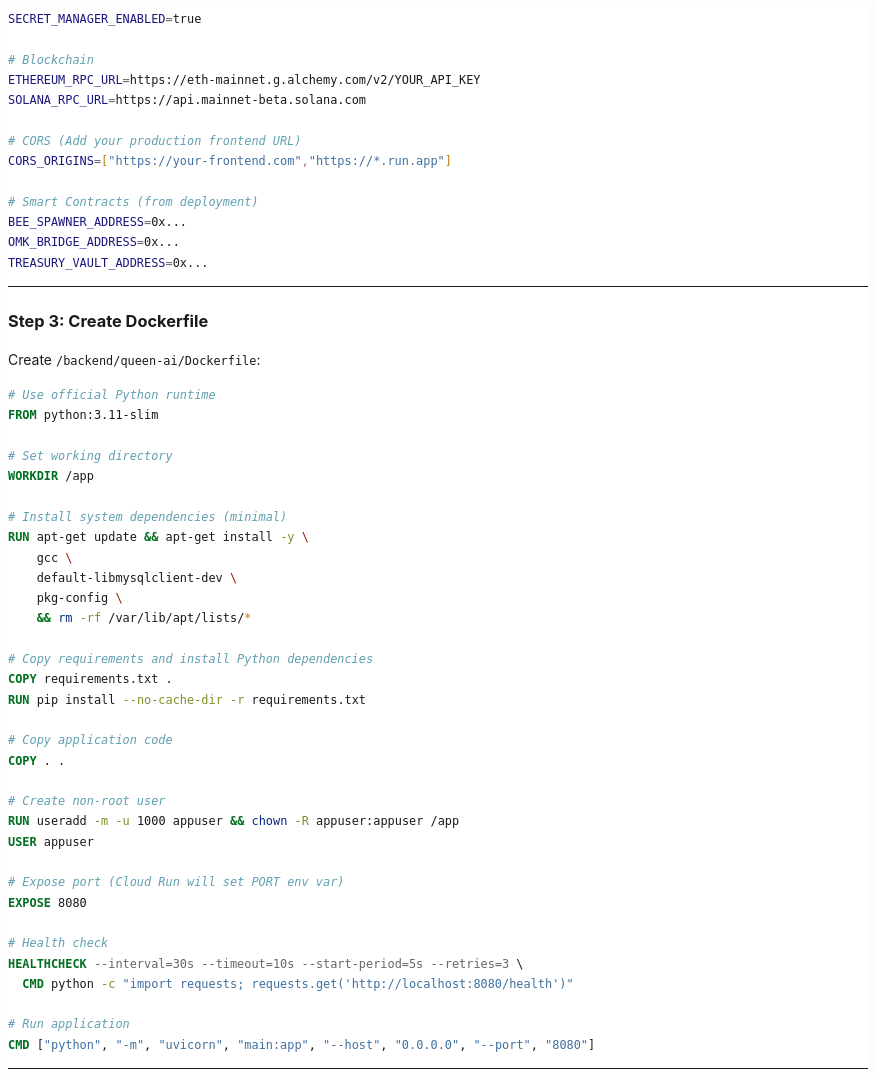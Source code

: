 ```bash
SECRET_MANAGER_ENABLED=true

# Blockchain
ETHEREUM_RPC_URL=https://eth-mainnet.g.alchemy.com/v2/YOUR_API_KEY
SOLANA_RPC_URL=https://api.mainnet-beta.solana.com

# CORS (Add your production frontend URL)
CORS_ORIGINS=["https://your-frontend.com","https://*.run.app"]

# Smart Contracts (from deployment)
BEE_SPAWNER_ADDRESS=0x...
OMK_BRIDGE_ADDRESS=0x...
TREASURY_VAULT_ADDRESS=0x...
```

---

### **Step 3: Create Dockerfile**

Create `/backend/queen-ai/Dockerfile`:

```dockerfile
# Use official Python runtime
FROM python:3.11-slim

# Set working directory
WORKDIR /app

# Install system dependencies (minimal)
RUN apt-get update && apt-get install -y \
    gcc \
    default-libmysqlclient-dev \
    pkg-config \
    && rm -rf /var/lib/apt/lists/*

# Copy requirements and install Python dependencies
COPY requirements.txt .
RUN pip install --no-cache-dir -r requirements.txt

# Copy application code
COPY . .

# Create non-root user
RUN useradd -m -u 1000 appuser && chown -R appuser:appuser /app
USER appuser

# Expose port (Cloud Run will set PORT env var)
EXPOSE 8080

# Health check
HEALTHCHECK --interval=30s --timeout=10s --start-period=5s --retries=3 \
  CMD python -c "import requests; requests.get('http://localhost:8080/health')"

# Run application
CMD ["python", "-m", "uvicorn", "main:app", "--host", "0.0.0.0", "--port", "8080"]
```

---